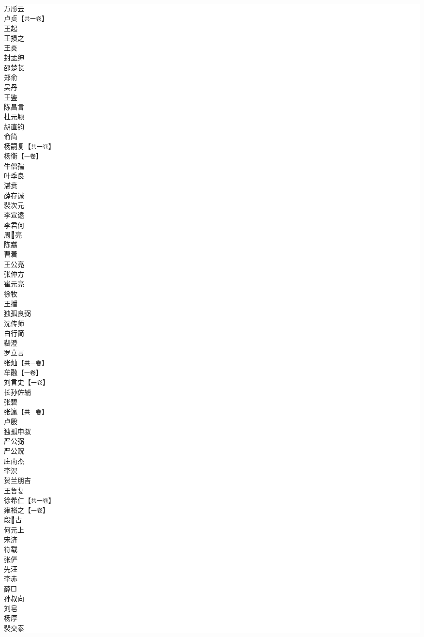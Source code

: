 万彤云  
卢贞【`共一卷`】  
王起  
王损之  
王炎  
封孟绅  
邵楚苌  
郑俞  
吴丹  
王鉴  
陈昌言  
杜元颖  
胡直钧  
俞简  
杨嗣复【`共一卷`】  
杨衡【`一卷`】  
牛僧孺  
叶季良  
湛贲  
薛存诚  
裴次元  
李宣逺  
李君何  
周亮  
陈翥  
曹着  
王公亮  
张仲方  
崔元亮  
徐牧  
王播  
独孤良弼  
沈传师  
白行简  
裴澄  
罗立言  
张灿【`共一卷`】  
牟融【`一卷`】  
刘言史【`一卷`】  
长孙佐辅  
张碧  
张瀛【`共一卷`】  
卢殷  
独孤申叔  
严公弼  
严公贶  
庄南杰  
李溟  
贺兰朋吉  
王鲁复  
徐希仁【`共一卷`】  
雍裕之【`一卷`】  
段古  
何元上  
宋济  
符载  
张俨  
先汪  
李赤  
薛□  
孙叔向  
刘皂  
杨厚  
裴交泰  